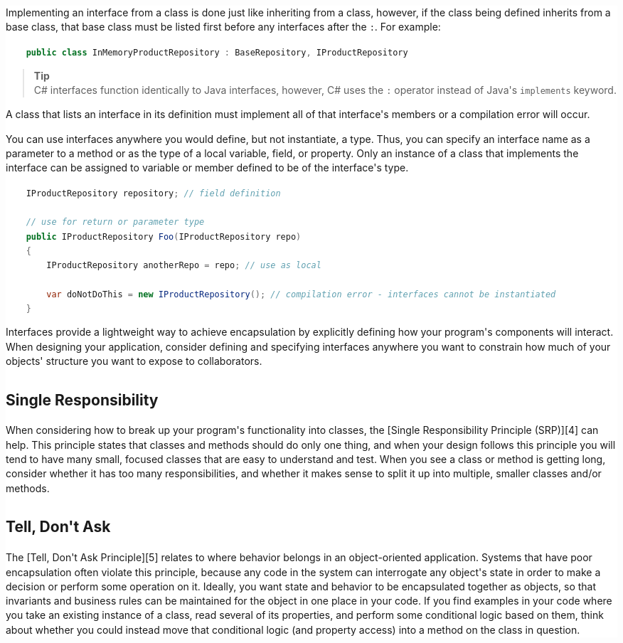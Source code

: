 Implementing an interface from a class is done just like inheriting from a class, however, if the class being defined inherits from a base class, that base class must be listed first before any interfaces after the `:`. For example:
```csharp
    public class InMemoryProductRepository : BaseRepository, IProductRepository
```  

> **Tip**   
C# interfaces function identically to Java interfaces, however, C# uses the `:` operator instead of Java's `implements` keyword.

A class that lists an interface in its definition must implement all of that interface's members or a compilation error will occur.

You can use interfaces anywhere you would define, but not instantiate, a type. Thus, you can specify an interface name as a parameter to a method or as the type of a local variable, field, or property. Only an instance of a class that implements the interface can be assigned to variable or member defined to be of the interface's type.
```csharp
    IProductRepository repository; // field definition
    
    // use for return or parameter type
    public IProductRepository Foo(IProductRepository repo)
    {
        IProductRepository anotherRepo = repo; // use as local
    
        var doNotDoThis = new IProductRepository(); // compilation error - interfaces cannot be instantiated
    }
```  

Interfaces provide a lightweight way to achieve encapsulation by explicitly defining how your program's components will interact. When designing your application, consider defining and specifying interfaces anywhere you want to constrain how much of your objects' structure you want to expose to collaborators.

## Single Responsibility

When considering how to break up your program's functionality into classes, the [Single Responsibility Principle (SRP)][4] can help. This principle states that classes and methods should do only one thing, and when your design follows this principle you will tend to have many small, focused classes that are easy to understand and test. When you see a class or method is getting long, consider whether it has too many responsibilities, and whether it makes sense to split it up into multiple, smaller classes and/or methods.

## Tell, Don't Ask

The [Tell, Don't Ask Principle][5] relates to where behavior belongs in an object-oriented application. Systems that have poor encapsulation often violate this principle, because any code in the system can interrogate any object's state in order to make a decision or perform some operation on it. Ideally, you want state and behavior to be encapsulated together as objects, so that invariants and business rules can be maintained for the object in one place in your code. If you find examples in your code where you take an existing instance of a class, read several of its properties, and perform some conditional logic based on them, think about whether you could instead move that conditional logic (and property access) into a method on the class in question.
